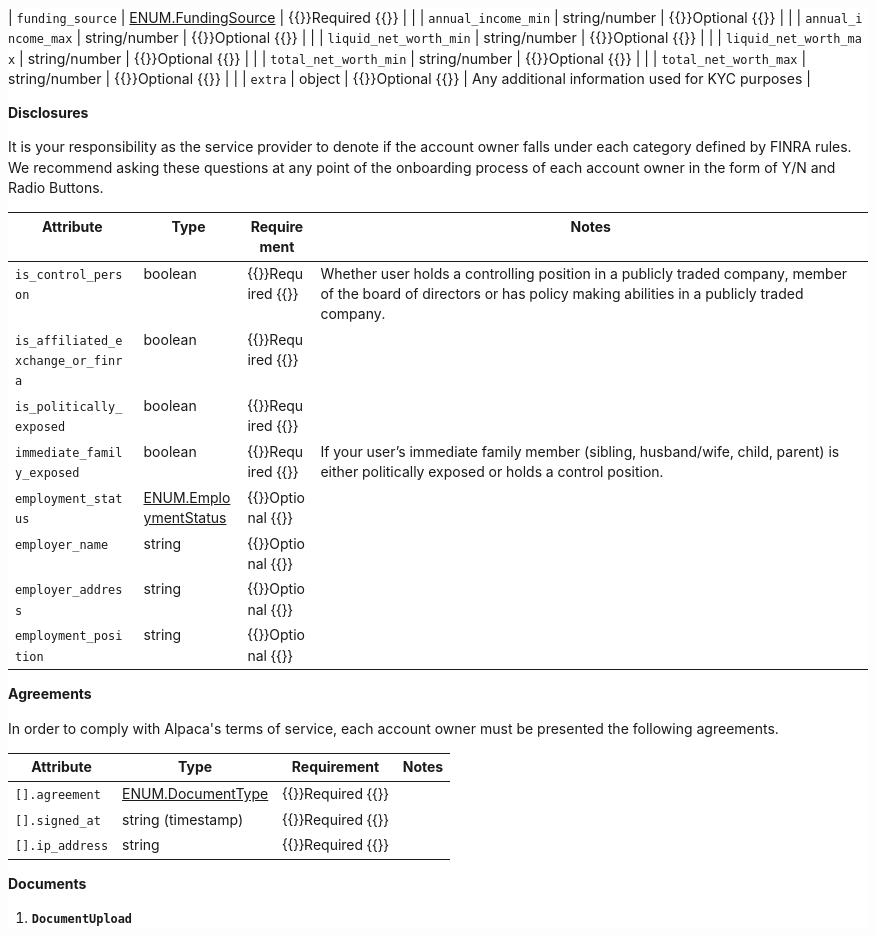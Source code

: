 | `funding_source`           | [ENUM.FundingSource](/docs/resources/accounts/accounts/#funding-source) | {{<hint danger>}}Required {{</hint>}} |                                                  |
| `annual_income_min`        | string/number                                                           | {{<hint info>}}Optional {{</hint>}}   |                                                  |
| `annual_income_max`        | string/number                                                           | {{<hint info>}}Optional {{</hint>}}   |                                                  |
| `liquid_net_worth_min`     | string/number                                                           | {{<hint info>}}Optional {{</hint>}}   |                                                  |
| `liquid_net_worth_max`     | string/number                                                           | {{<hint info>}}Optional {{</hint>}}   |                                                  |
| `total_net_worth_min`      | string/number                                                           | {{<hint info>}}Optional {{</hint>}}   |                                                  |
| `total_net_worth_max`      | string/number                                                           | {{<hint info>}}Optional {{</hint>}}   |                                                  |
| `extra`                    | object                                                                  | {{<hint info>}}Optional {{</hint>}}   | Any additional information used for KYC purposes |

**Disclosures**

It is your responsibility as the service provider to denote if the account owner falls under each category defined by FINRA rules. We recommend asking these questions at any point of the onboarding process of each account owner in the form of Y/N and Radio Buttons.

| Attribute                         | Type                                                                          | Requirement                           | Notes                                                                                                                                                                 |
| --------------------------------- | ----------------------------------------------------------------------------- | ------------------------------------- | --------------------------------------------------------------------------------------------------------------------------------------------------------------------- |
| `is_control_person`               | boolean                                                                       | {{<hint danger>}}Required {{</hint>}} | Whether user holds a controlling position in a publicly traded company, member of the board of directors or has policy making abilities in a publicly traded company. |
| `is_affiliated_exchange_or_finra` | boolean                                                                       | {{<hint danger>}}Required {{</hint>}} |                                                                                                                                                                       |
| `is_politically_exposed`          | boolean                                                                       | {{<hint danger>}}Required {{</hint>}} |                                                                                                                                                                       |
| `immediate_family_exposed`        | boolean                                                                       | {{<hint danger>}}Required {{</hint>}} | If your user’s immediate family member (sibling, husband/wife, child, parent) is either politically exposed or holds a control position.                              |
| `employment_status`               | [ENUM.EmploymentStatus](/docs/resources/accounts/accounts/#employment-status) | {{<hint info>}}Optional {{</hint>}}   |                                                                                                                                                                       |
| `employer_name`                   | string                                                                        | {{<hint info>}}Optional {{</hint>}}   |                                                                                                                                                                       |
| `employer_address`                | string                                                                        | {{<hint info>}}Optional {{</hint>}}   |                                                                                                                                                                       |
| `employment_position`             | string                                                                        | {{<hint info>}}Optional {{</hint>}}   |                                                                                                                                                                       |

**Agreements**

In order to comply with Alpaca's terms of service, each account owner must be presented the following agreements.

| Attribute       | Type                                                               | Requirement                           | Notes |
| --------------- | ------------------------------------------------------------------ | ------------------------------------- | ----- |
| `[].agreement`  | [ENUM.DocumentType](/docs/resources/accounts/accounts/#agreements) | {{<hint danger>}}Required {{</hint>}} |       |
| `[].signed_at`  | string (timestamp)                                                 | {{<hint danger>}}Required {{</hint>}} |
| `[].ip_address` | string                                                             | {{<hint danger>}}Required {{</hint>}} |

**Documents**

1. **​`DocumentUpload`**
